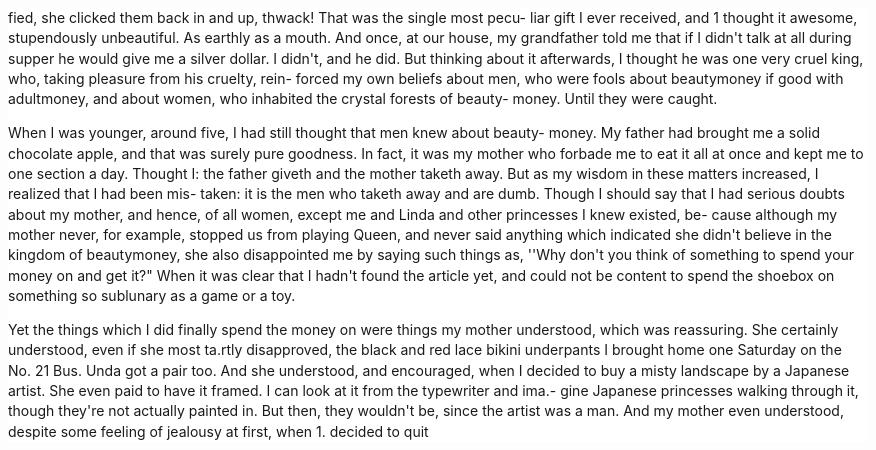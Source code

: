 fied, she clicked them back in and up, 
thwack! That was the single most pecu-
liar gift I ever received, and 1 thought it 
awesome, stupendously unbeautiful. As 
earthly as a mouth. And once, at our 
house, my grandfather told me that if I 
didn't talk at all during supper he would 
give me a silver dollar. I didn't, and he 
did. But thinking about it afterwards, I 
thought he was one very cruel king, who, 
taking pleasure from his cruelty, rein-
forced my own beliefs about men, who 
were fools about beautymoney if good 
with adultmoney, and about women, who 
inhabited the crystal forests of beauty-
money. Until they were caught. 

When I was younger, around five, I had 
still thought that men knew about beauty-
money. My father had brought me a 
solid chocolate apple, and that was surely 
pure goodness. In fact, it was my mother 
who forbade me to eat it all at once and 
kept me to one section a day. Thought I: 
the father giveth and the mother taketh 
away. But as my wisdom in these matters 
increased, I realized that I had been mis-
taken: it is the men who taketh away and 
are dumb. Though I should say that I had 
serious doubts about my mother, and 
hence, of all women, except me and Linda 
and other princesses I knew existed, be-
cause although my mother never, for 
example, stopped us from playing Queen, 
and never said anything which indicated 
she didn't believe in the kingdom of 
beautymoney, she also disappointed me 
by saying such things as, ''Why don't you 
think of something to spend your money 
on and get it?" When it was clear that I 
hadn't found the article yet, and could 
not be content to spend the shoebox on 
something so sublunary as a game or 
a toy. 

Yet the things which I did finally spend 
the money on were things my mother 
understood, which was reassuring. She 
certainly understood, even if she most 
ta.rtly disapproved, 
the black and red 
lace bikini underpants I brought home 
one Saturday on the No. 21 Bus. Unda 
got a pair too. And she understood, and 
encouraged, when I decided to buy a 
misty landscape by a Japanese artist. 
She even paid to have it framed. I can 
look at it from the typewriter and ima.-
gine Japanese princesses walking through 
it, though they're not actually painted in. 
But then, they wouldn't be, since the 
artist was a man. And my mother even 
understood, despite some feeling of 
jealousy at first, when 1. decided to quit 